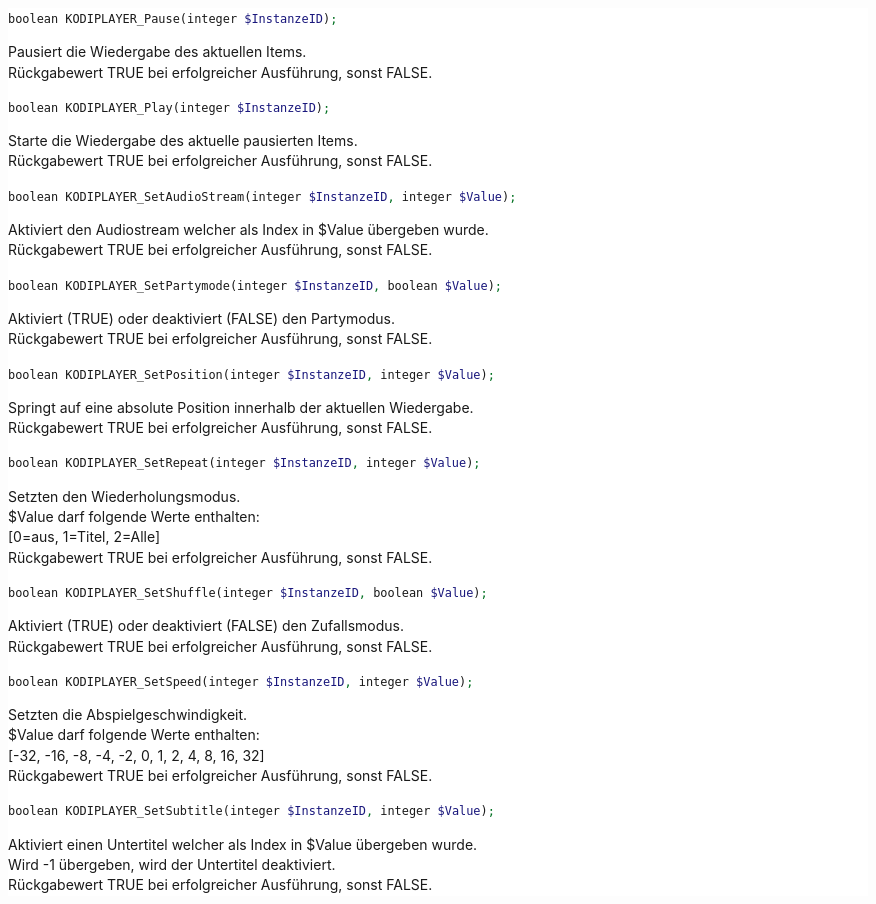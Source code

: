  ```php
boolean KODIPLAYER_Pause(integer $InstanzeID);
```  
 Pausiert die Wiedergabe des aktuellen Items.  
 Rückgabewert TRUE bei erfolgreicher Ausführung, sonst FALSE.  

 ```php
boolean KODIPLAYER_Play(integer $InstanzeID);
```  
 Starte die Wiedergabe des aktuelle pausierten Items.  
 Rückgabewert TRUE bei erfolgreicher Ausführung, sonst FALSE.  

 ```php
boolean KODIPLAYER_SetAudioStream(integer $InstanzeID, integer $Value);
```  
 Aktiviert den Audiostream welcher als Index in $Value übergeben wurde.  
 Rückgabewert TRUE bei erfolgreicher Ausführung, sonst FALSE.  

 ```php
boolean KODIPLAYER_SetPartymode(integer $InstanzeID, boolean $Value);
```  
 Aktiviert (TRUE) oder deaktiviert (FALSE) den Partymodus.  
 Rückgabewert TRUE bei erfolgreicher Ausführung, sonst FALSE.  

 ```php
boolean KODIPLAYER_SetPosition(integer $InstanzeID, integer $Value);
```  
 Springt auf eine absolute Position innerhalb der aktuellen Wiedergabe.  
 Rückgabewert TRUE bei erfolgreicher Ausführung, sonst FALSE.  

 ```php
boolean KODIPLAYER_SetRepeat(integer $InstanzeID, integer $Value);
```  
 Setzten den Wiederholungsmodus.  
 $Value darf folgende Werte enthalten:  
  [0=aus, 1=Titel, 2=Alle]  
 Rückgabewert TRUE bei erfolgreicher Ausführung, sonst FALSE.  

 ```php
boolean KODIPLAYER_SetShuffle(integer $InstanzeID, boolean $Value);
```  
 Aktiviert (TRUE) oder deaktiviert (FALSE) den Zufallsmodus.  
 Rückgabewert TRUE bei erfolgreicher Ausführung, sonst FALSE.  

 ```php
boolean KODIPLAYER_SetSpeed(integer $InstanzeID, integer $Value);
```  
 Setzten die Abspielgeschwindigkeit.  
 $Value darf folgende Werte enthalten:  
  [-32, -16, -8, -4, -2, 0, 1, 2, 4, 8, 16, 32]  
 Rückgabewert TRUE bei erfolgreicher Ausführung, sonst FALSE.  

 ```php
boolean KODIPLAYER_SetSubtitle(integer $InstanzeID, integer $Value);
```  
 Aktiviert einen  Untertitel welcher als Index in $Value übergeben wurde.  
 Wird -1 übergeben, wird der Untertitel deaktiviert.  
 Rückgabewert TRUE bei erfolgreicher Ausführung, sonst FALSE.  
